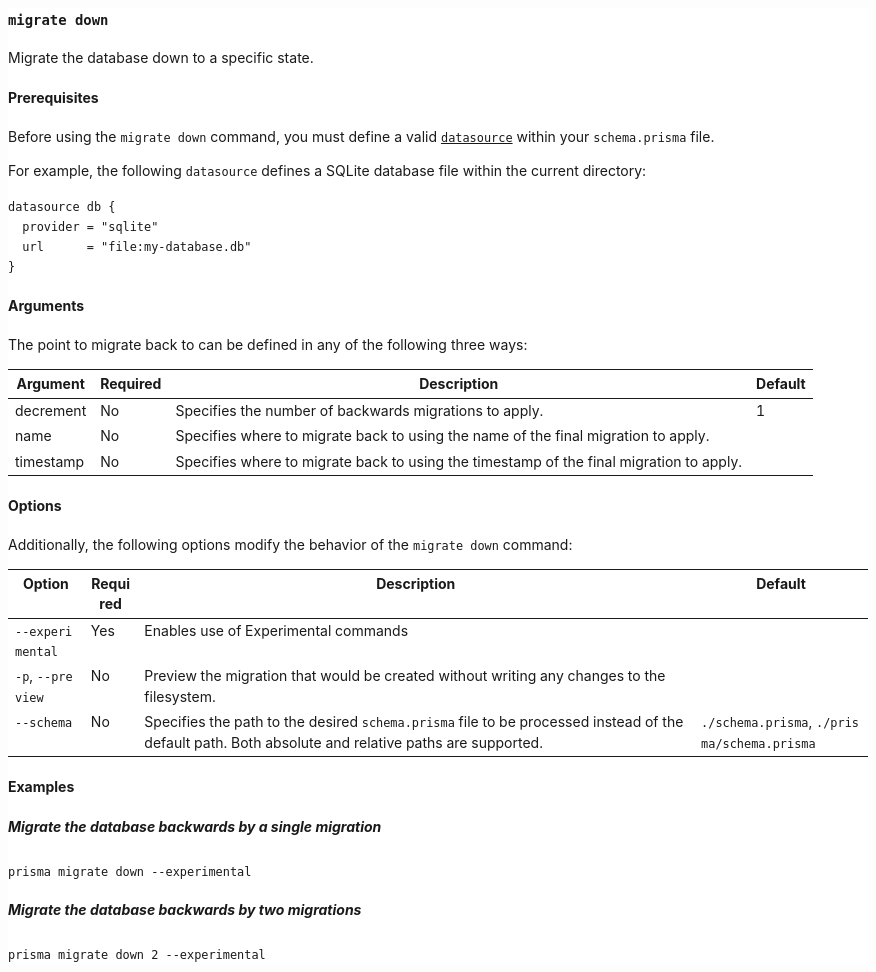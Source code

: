 ### `migrate down`

Migrate the database down to a specific state.

#### Prerequisites

Before using the `migrate down` command, you must define a valid [`datasource`](/orm/prisma-schema/overview/data-sources) within your `schema.prisma` file.

For example, the following `datasource` defines a SQLite database file within the current directory:

```prisma
datasource db {
  provider = "sqlite"
  url      = "file:my-database.db"
}
```

#### Arguments

The point to migrate back to can be defined in any of the following three ways:

| Argument  | Required | Description                                                                             | Default |
| --------- | -------- | --------------------------------------------------------------------------------------- | ------- |
| decrement | No       | Specifies the number of backwards migrations to apply.                                  | 1       |
| name      | No       | Specifies where to migrate back to using the name of the final migration to apply.      |
| timestamp | No       | Specifies where to migrate back to using the timestamp of the final migration to apply. |

#### Options

Additionally, the following options modify the behavior of the `migrate down` command:

| Option            | Required | Description                                                                                                                                         | Default                                     |
| ----------------- | -------- | --------------------------------------------------------------------------------------------------------------------------------------------------- | ------------------------------------------- |
| `--experimental`  | Yes      | Enables use of Experimental commands                                                                                                                |                                             |
| `-p`, `--preview` | No       | Preview the migration that would be created without writing any changes to the filesystem.                                                          |                                             |
| `--schema`        | No       | Specifies the path to the desired `schema.prisma` file to be processed instead of the default path. Both absolute and relative paths are supported. | `./schema.prisma`, `./prisma/schema.prisma` |

#### Examples

##### Migrate the database backwards by a single migration

```terminal
prisma migrate down --experimental
```

##### Migrate the database backwards by two migrations

```terminal
prisma migrate down 2 --experimental
```
